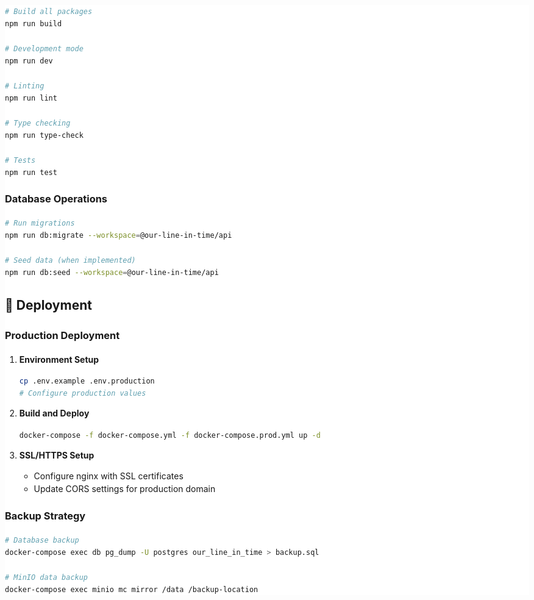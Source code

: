 ```bash
# Build all packages
npm run build

# Development mode
npm run dev

# Linting
npm run lint

# Type checking
npm run type-check

# Tests
npm run test
```

### Database Operations

```bash
# Run migrations
npm run db:migrate --workspace=@our-line-in-time/api

# Seed data (when implemented)
npm run db:seed --workspace=@our-line-in-time/api
```

## 🚢 Deployment

### Production Deployment

1. **Environment Setup**
   ```bash
   cp .env.example .env.production
   # Configure production values
   ```

2. **Build and Deploy**
   ```bash
   docker-compose -f docker-compose.yml -f docker-compose.prod.yml up -d
   ```

3. **SSL/HTTPS Setup**
   - Configure nginx with SSL certificates
   - Update CORS settings for production domain

### Backup Strategy

```bash
# Database backup
docker-compose exec db pg_dump -U postgres our_line_in_time > backup.sql

# MinIO data backup
docker-compose exec minio mc mirror /data /backup-location
```
